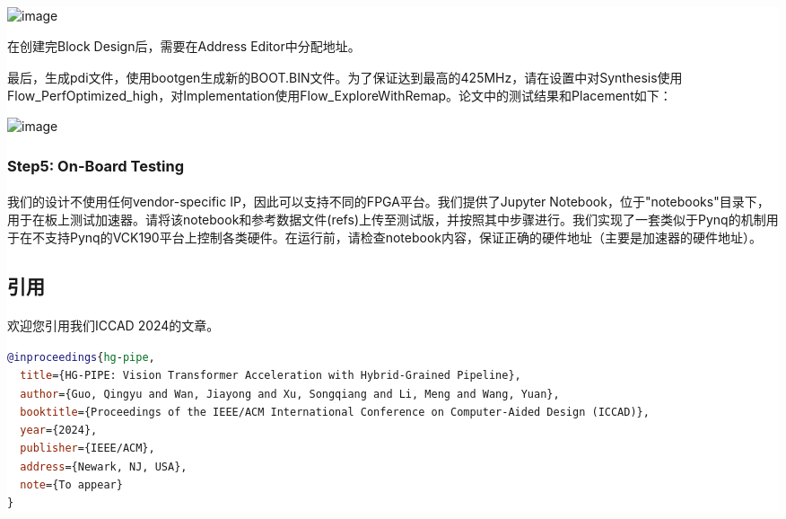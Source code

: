 ![image](assets/bd.png)

在创建完Block Design后，需要在Address Editor中分配地址。

最后，生成pdi文件，使用bootgen生成新的BOOT.BIN文件。为了保证达到最高的425MHz，请在设置中对Synthesis使用Flow_PerfOptimized_high，对Implementation使用Flow_ExploreWithRemap。论文中的测试结果和Placement如下：

![image](assets/device_view.png)

### Step5: On-Board Testing

我们的设计不使用任何vendor-specific IP，因此可以支持不同的FPGA平台。我们提供了Jupyter Notebook，位于"notebooks"目录下，用于在板上测试加速器。请将该notebook和参考数据文件(refs)上传至测试版，并按照其中步骤进行。我们实现了一套类似于Pynq的机制用于在不支持Pynq的VCK190平台上控制各类硬件。在运行前，请检查notebook内容，保证正确的硬件地址（主要是加速器的硬件地址）。

## 引用

欢迎您引用我们ICCAD 2024的文章。

```bibtex
@inproceedings{hg-pipe,
  title={HG-PIPE: Vision Transformer Acceleration with Hybrid-Grained Pipeline},
  author={Guo, Qingyu and Wan, Jiayong and Xu, Songqiang and Li, Meng and Wang, Yuan},
  booktitle={Proceedings of the IEEE/ACM International Conference on Computer-Aided Design (ICCAD)},
  year={2024},
  publisher={IEEE/ACM},
  address={Newark, NJ, USA},
  note={To appear}
}
```
